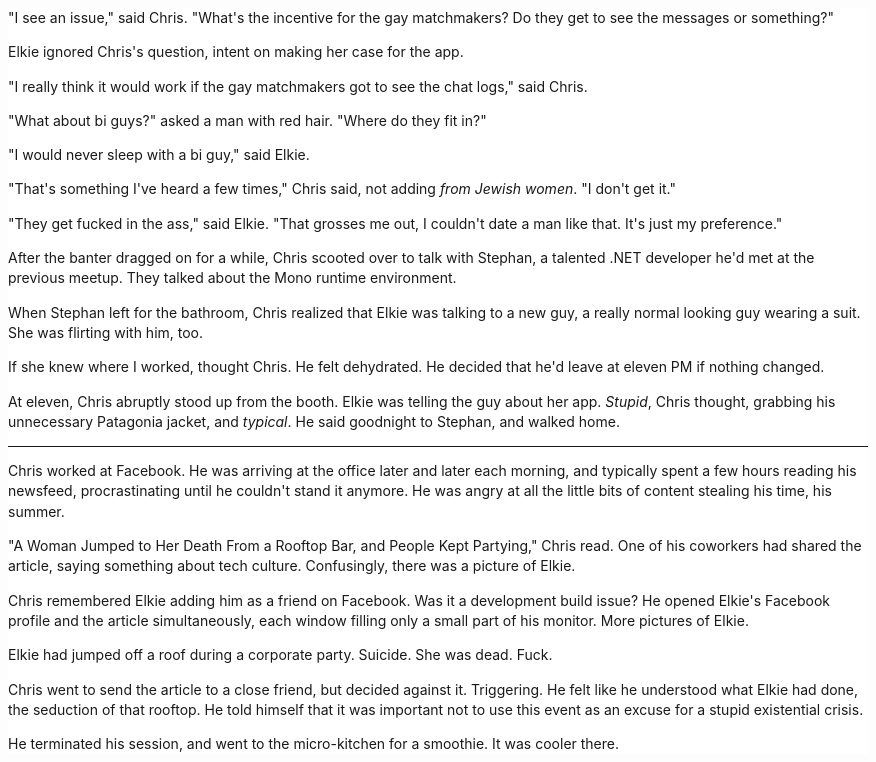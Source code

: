 "I see an issue," said Chris.  "What's the incentive for the gay matchmakers?
Do they get to see the messages or something?"

Elkie ignored Chris's question, intent on making her case for the app.

"I really think it would work if the gay matchmakers got to see the chat logs,"
said Chris.

"What about bi guys?" asked a man with red hair.  "Where do they fit in?"

"I would never sleep with a bi guy," said Elkie.

"That's something I've heard a few times," Chris said, not adding *from Jewish
women*.  "I don't get it."

"They get fucked in the ass," said Elkie.  "That grosses me out, I couldn't date
a man like that.  It's just my preference."

After the banter dragged on for a while, Chris scooted over to talk with
Stephan, a talented .NET developer he'd met at the previous meetup.  They talked
about the Mono runtime environment.

When Stephan left for the bathroom, Chris realized that Elkie was talking to a
new guy, a really normal looking guy wearing a suit.  She was flirting with him,
too.  

If she knew where I worked, thought Chris.  He felt dehydrated.  He decided that
he'd leave at eleven PM if nothing changed.  

At eleven, Chris abruptly stood up from the booth.  Elkie was telling the guy
about her app.   *Stupid*, Chris thought, grabbing his unnecessary Patagonia
jacket, and *typical*.  He said goodnight to Stephan, and walked home.

<hr>

Chris worked at Facebook.  He was arriving at the office later and later each
morning, and typically spent a few hours reading his newsfeed, procrastinating
until he couldn't stand it anymore.  He was angry at all the little bits of
content stealing his time, his summer. 

"A Woman Jumped to Her Death From a Rooftop Bar, and People Kept Partying,"
Chris read.  One of his coworkers had shared the article, saying something about
tech culture.  Confusingly, there was a picture of Elkie.

Chris remembered Elkie adding him as a friend on Facebook.  Was it a development
build issue?  He opened Elkie's Facebook profile and the article simultaneously,
each window filling only a small part of his monitor.  More pictures of Elkie.

Elkie had jumped off a roof during a corporate party.  Suicide.  She was dead.
Fuck.

Chris went to send the article to a close friend, but decided against it.
Triggering.  He felt like he understood what Elkie had done, the seduction of
that rooftop.  He told himself that it was important not to use this event as an
excuse for a stupid existential crisis.

He terminated his session, and went to the micro-kitchen for a smoothie.  It was
cooler there.
